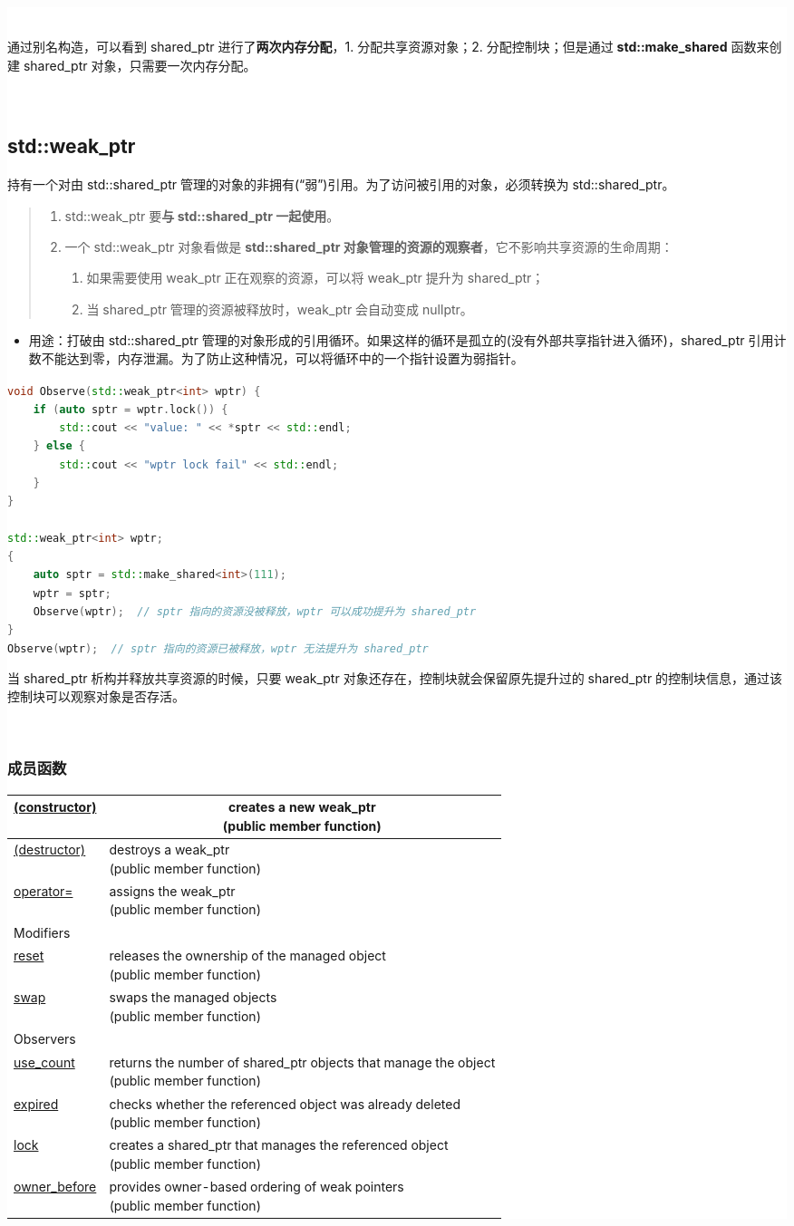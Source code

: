 <img src="https://cdn.nlark.com/yuque/0/2023/png/35714306/1682300197763-7708b3ab-8014-4718-ab1c-aac8d36d6db3.png" title="" alt="" data-align="center">

通过别名构造，可以看到 shared_ptr 进行了**两次内存分配**，1. 分配共享资源对象；2. 分配控制块；但是通过 **std::make_shared** 函数来创建 shared_ptr 对象，只需要一次内存分配。

<img src="https://cdn.nlark.com/yuque/0/2023/png/35714306/1682300883366-45c8593e-7296-4bf7-8a14-5b0648ba2447.png" title="" alt="" data-align="center">

## std::weak_ptr

持有一个对由 std::shared_ptr 管理的对象的非拥有(“弱”)引用。为了访问被引用的对象，必须转换为 std::shared_ptr。

> 1. std::weak_ptr 要**与 std::shared_ptr 一起使用**。
> 
> 2. 一个 std::weak_ptr 对象看做是 **std::shared_ptr 对象管理的资源的观察者**，它不影响共享资源的生命周期：
>    
>    1. 如果需要使用 weak_ptr 正在观察的资源，可以将 weak_ptr 提升为 shared_ptr；
>    
>    2. 当 shared_ptr 管理的资源被释放时，weak_ptr 会自动变成 nullptr。

- 用途：打破由 std::shared_ptr 管理的对象形成的引用循环。如果这样的循环是孤立的(没有外部共享指针进入循环)，shared_ptr 引用计数不能达到零，内存泄漏。为了防止这种情况，可以将循环中的一个指针设置为弱指针。

```cpp
void Observe(std::weak_ptr<int> wptr) {
    if (auto sptr = wptr.lock()) {
        std::cout << "value: " << *sptr << std::endl;
    } else {
        std::cout << "wptr lock fail" << std::endl;
    }
}

std::weak_ptr<int> wptr;
{
    auto sptr = std::make_shared<int>(111);
    wptr = sptr;
    Observe(wptr);  // sptr 指向的资源没被释放，wptr 可以成功提升为 shared_ptr
}
Observe(wptr);  // sptr 指向的资源已被释放，wptr 无法提升为 shared_ptr
```

当 shared_ptr 析构并释放共享资源的时候，只要 weak_ptr 对象还存在，控制块就会保留原先提升过的 shared_ptr 的控制块信息，通过该控制块可以观察对象是否存活。

<img src="https://cdn.nlark.com/yuque/0/2023/png/35714306/1682308403902-3f9c4c7e-5a21-4e54-8447-7a5965cf5b6a.png" title="" alt="" data-align="center">

### 成员函数

| [(constructor)](https://en.cppreference.com/w/cpp/memory/weak_ptr/weak_ptr)    | creates a new weak_ptr  <br>(public member function)                                        |
| ------------------------------------------------------------------------------ | ------------------------------------------------------------------------------------------- |
| [(destructor)](https://en.cppreference.com/w/cpp/memory/weak_ptr/~weak_ptr)    | destroys a weak_ptr<br>(public member function)                                             |
| [operator=](https://en.cppreference.com/w/cpp/memory/weak_ptr/operator%3D)     | assigns the weak_ptr<br>(public member function)                                            |
| Modifiers                                                                      |                                                                                             |
| [reset](https://en.cppreference.com/w/cpp/memory/weak_ptr/reset)               | releases the ownership of the managed object<br>(public member function)                    |
| [swap](https://en.cppreference.com/w/cpp/memory/weak_ptr/swap)                 | swaps the managed objects<br>(public member function)                                       |
| Observers                                                                      |                                                                                             |
| [use_count](https://en.cppreference.com/w/cpp/memory/weak_ptr/use_count)       | returns the number of shared_ptr objects that manage the object<br>(public member function) |
| [expired](https://en.cppreference.com/w/cpp/memory/weak_ptr/expired)           | checks whether the referenced object was already deleted<br>(public member function)        |
| [lock](https://en.cppreference.com/w/cpp/memory/weak_ptr/lock)                 | creates a shared_ptr that manages the referenced object<br>(public member function)         |
| [owner_before](https://en.cppreference.com/w/cpp/memory/weak_ptr/owner_before) | provides owner-based ordering of weak pointers<br>(public member function)                  |
